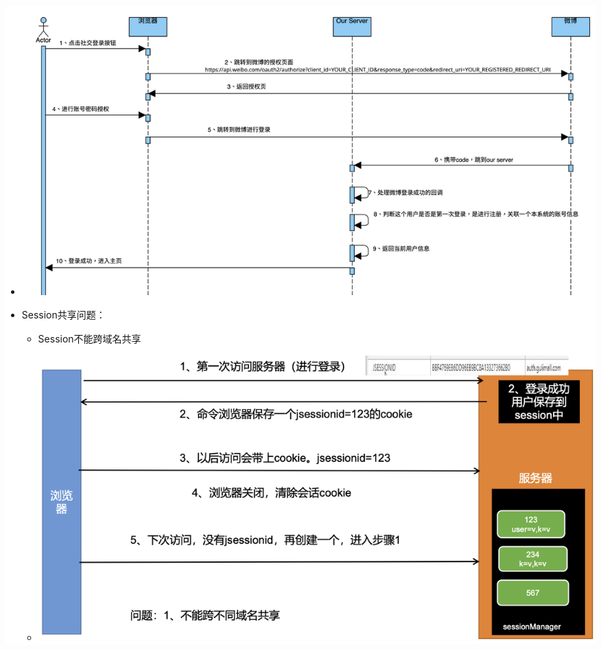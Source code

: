  - ![](1_项目思路.assets/2022-06-06-13-23-36-image.png)

- Session共享问题：
  
  - Session不能跨域名共享
  
  - ![](1_项目思路.assets/2022-06-06-10-57-48-image.png)
  